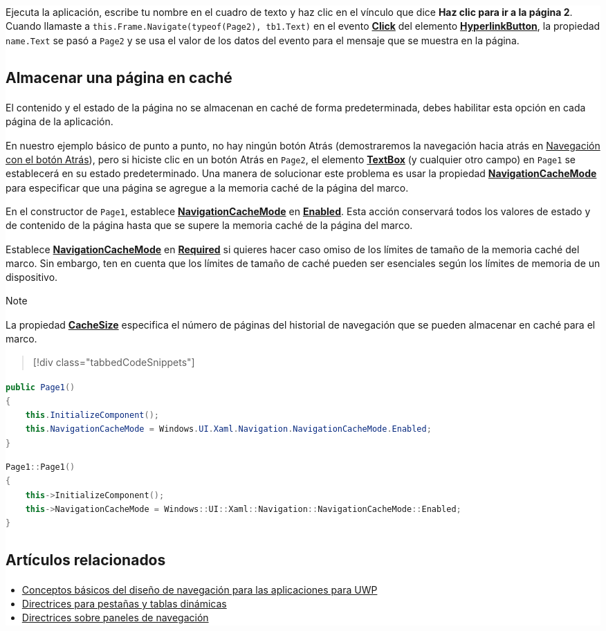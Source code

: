 Ejecuta la aplicación, escribe tu nombre en el cuadro de texto y haz clic en el vínculo que dice **Haz clic para ir a la página 2**. Cuando llamaste a `this.Frame.Navigate(typeof(Page2), tb1.Text)` en el evento [**Click**](https://msdn.microsoft.com/library/windows/apps/br227737) del elemento [**HyperlinkButton**](https://msdn.microsoft.com/library/windows/apps/br242739), la propiedad `name.Text` se pasó a `Page2` y se usa el valor de los datos del evento para el mensaje que se muestra en la página.

## <a name="cache-a-page"></a>Almacenar una página en caché

El contenido y el estado de la página no se almacenan en caché de forma predeterminada, debes habilitar esta opción en cada página de la aplicación.

En nuestro ejemplo básico de punto a punto, no hay ningún botón Atrás (demostraremos la navegación hacia atrás en [Navegación con el botón Atrás](navigation-history-and-backwards-navigation.md)), pero si hiciste clic en un botón Atrás en `Page2`, el elemento [**TextBox**](https://msdn.microsoft.com/library/windows/apps/br209683) (y cualquier otro campo) en `Page1` se establecerá en su estado predeterminado. Una manera de solucionar este problema es usar la propiedad [**NavigationCacheMode**](https://msdn.microsoft.com/library/windows/apps/br227506) para especificar que una página se agregue a la memoria caché de la página del marco.

En el constructor de `Page1`, establece [**NavigationCacheMode**](https://msdn.microsoft.com/library/windows/apps/br227506) en [**Enabled**](https://msdn.microsoft.com/library/windows/apps/br243284). Esta acción conservará todos los valores de estado y de contenido de la página hasta que se supere la memoria caché de la página del marco.

Establece [**NavigationCacheMode**](https://msdn.microsoft.com/library/windows/apps/br227506) en [**Required**](https://msdn.microsoft.com/library/windows/apps/br243284) si quieres hacer caso omiso de los límites de tamaño de la memoria caché del marco. Sin embargo, ten en cuenta que los límites de tamaño de caché pueden ser esenciales según los límites de memoria de un dispositivo.

> [!NOTE]
> La propiedad [**CacheSize**](https://msdn.microsoft.com/library/windows/apps/br242683) especifica el número de páginas del historial de navegación que se pueden almacenar en caché para el marco.

> [!div class="tabbedCodeSnippets"]
```csharp
public Page1()
{
    this.InitializeComponent();
    this.NavigationCacheMode = Windows.UI.Xaml.Navigation.NavigationCacheMode.Enabled;
}
```
```cpp
Page1::Page1()
{
    this->InitializeComponent();
    this->NavigationCacheMode = Windows::UI::Xaml::Navigation::NavigationCacheMode::Enabled;
}
```

## <a name="related-articles"></a>Artículos relacionados

* [Conceptos básicos del diseño de navegación para las aplicaciones para UWP](https://msdn.microsoft.com/library/windows/apps/dn958438)
* [Directrices para pestañas y tablas dinámicas](https://msdn.microsoft.com/library/windows/apps/dn997788)
* [Directrices sobre paneles de navegación](https://msdn.microsoft.com/library/windows/apps/dn997766)
 

 





